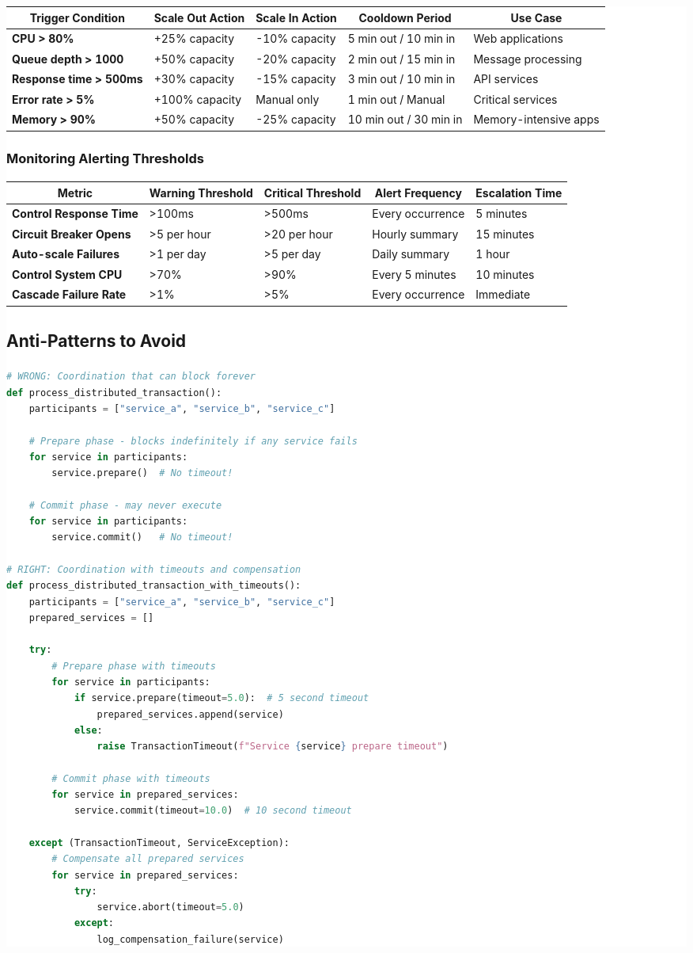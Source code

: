 | Trigger Condition | Scale Out Action | Scale In Action | Cooldown Period | Use Case |
|-------------------|-----------------|----------------|-----------------|----------|
| **CPU > 80%** | +25% capacity | -10% capacity | 5 min out / 10 min in | Web applications |
| **Queue depth > 1000** | +50% capacity | -20% capacity | 2 min out / 15 min in | Message processing |
| **Response time > 500ms** | +30% capacity | -15% capacity | 3 min out / 10 min in | API services |
| **Error rate > 5%** | +100% capacity | Manual only | 1 min out / Manual | Critical services |
| **Memory > 90%** | +50% capacity | -25% capacity | 10 min out / 30 min in | Memory-intensive apps |

### Monitoring Alerting Thresholds

| Metric | Warning Threshold | Critical Threshold | Alert Frequency | Escalation Time |
|--------|------------------|-------------------|----------------|----------------|
| **Control Response Time** | >100ms | >500ms | Every occurrence | 5 minutes |
| **Circuit Breaker Opens** | >5 per hour | >20 per hour | Hourly summary | 15 minutes |
| **Auto-scale Failures** | >1 per day | >5 per day | Daily summary | 1 hour |
| **Control System CPU** | >70% | >90% | Every 5 minutes | 10 minutes |
| **Cascade Failure Rate** | >1% | >5% | Every occurrence | Immediate |

## Anti-Patterns to Avoid

```python
# WRONG: Coordination that can block forever
def process_distributed_transaction():
    participants = ["service_a", "service_b", "service_c"]
    
    # Prepare phase - blocks indefinitely if any service fails
    for service in participants:
        service.prepare()  # No timeout!
    
    # Commit phase - may never execute
    for service in participants:
        service.commit()   # No timeout!

# RIGHT: Coordination with timeouts and compensation
def process_distributed_transaction_with_timeouts():
    participants = ["service_a", "service_b", "service_c"]
    prepared_services = []
    
    try:
        # Prepare phase with timeouts
        for service in participants:
            if service.prepare(timeout=5.0):  # 5 second timeout
                prepared_services.append(service)
            else:
                raise TransactionTimeout(f"Service {service} prepare timeout")
        
        # Commit phase with timeouts
        for service in prepared_services:
            service.commit(timeout=10.0)  # 10 second timeout
            
    except (TransactionTimeout, ServiceException):
        # Compensate all prepared services
        for service in prepared_services:
            try:
                service.abort(timeout=5.0)
            except:
                log_compensation_failure(service)
```